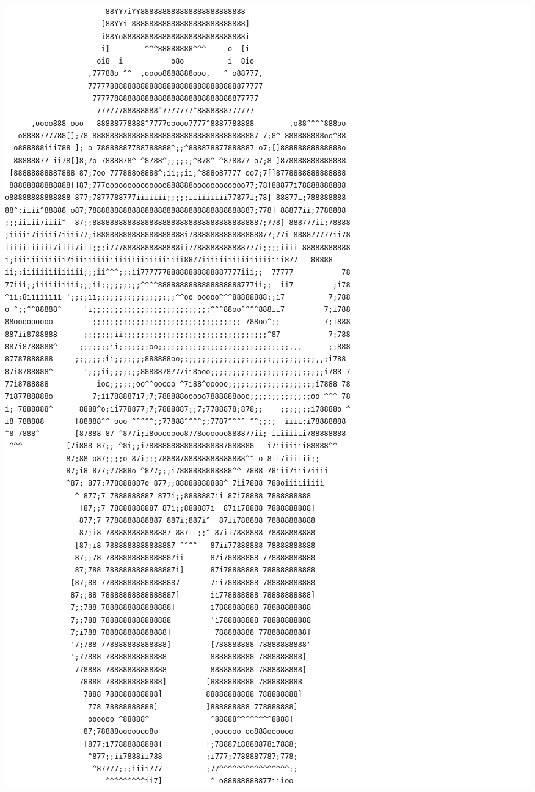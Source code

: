  ~~~~~~~~~~~~~~~~~~~~~~~~~~~~~~~~~~~~~~~~~~~
                        88YY7iYY888888888888888888888888
                       [88YYi 88888888888888888888888888]
                       i88Yo8888888888888888888888888888i
                       i]        ^^^88888888^^^     o  [i
                      oi8  i           o8o          i  8io
                    ,77788o ^^  ,oooo8888888ooo,   ^ o88777,
                    7777788888888888888888888888888888877777
                     77777888888888888888888888888888877777
                      77777788888888^7777777^8888888777777
       ,oooo888 ooo   88888778888^7777ooooo7777^8887788888        ,o88^^^^888oo
    o8888777788[];78 88888888888888888888888888888888888887 7;8^ 888888888oo^88
   o888888iii788 ]; o 78888887788788888^;;^888878877888887 o7;[]88888888888888o
   88888877 ii78[]8;7o 7888878^ ^8788^;;;;;;^878^ ^878877 o7;8 ]878888888888888
  [88888888887888 87;7oo 777888o8888^;ii;;ii;^888o87777 oo7;7[]8778888888888888
  88888888888888[]87;777oooooooooooooo888888oooooooooooo77;78]88877i78888888888
 o88888888888888 877;7877788777iiiiiii;;;;;iiiiiiiii77877i;78] 88877i;788888888
 88^;iiii^88888 o87;78888888888888888888888888888888888887;778] 88877ii;7788888
;;;iiiii7iiii^  87;;888888888888888888888888888888888888887;778] 888777ii;78888
;iiiii7iiiii7iiii77;i88888888888888888888i7888888888888888877;77i 888877777ii78
iiiiiiiiiii7iiii7iii;;;i7778888888888888ii7788888888888777i;;;;iiii 88888888888
i;iiiiiiiiiiii7iiiiiiiiiiiiiiiiiiiiiiiiii8877iiiiiiiiiiiiiiiiiii877   88888
ii;;iiiiiiiiiiiiii;;;ii^^^;;;ii77777788888888888887777iii;;  77777           78
77iii;;iiiiiiiiii;;;ii;;;;;;;;;^^^^8888888888888888888777ii;;  ii7         ;i78
^ii;8iiiiiiii ';;;;ii;;;;;;;;;;;;;;;;;;^^oo ooooo^^^88888888;;i7          7;788
o ^;;^^88888^     'i;;;;;;;;;;;;;;;;;;;;;;;;;;;^^^88oo^^^^888ii7         7;i788
88ooooooooo         ;;;;;;;;;;;;;;;;;;;;;;;;;;;;;;;;;; 788oo^;;          7;i888
887ii8788888      ;;;;;;;ii;;;;;;;;;;;;;;;;;;;;;;;;;;;;;;;;;^87           7;788
887i8788888^     ;;;;;;;ii;;;;;;;oo;;;;;;;;;;;;;;;;;;;;;;;;;;;;;;,,,      ;;888
87787888888     ;;;;;;;ii;;;;;;;888888oo;;;;;;;;;;;;;;;;;;;;;;;;;;;;;;;,,;i788
87i8788888^       ';;;ii;;;;;;;8888878777ii8ooo;;;;;;;;;;;;;;;;;;;;;;;;;;i788 7
77i8788888           ioo;;;;;;oo^^ooooo ^7i88^ooooo;;;;;;;;;;;;;;;;;;;;i7888 78
7i87788888o         7;ii788887i7;7;788888ooooo7888888ooo;;;;;;;;;;;;;;oo ^^^ 78
i; 7888888^      8888^o;ii778877;7;7888887;;7;7788878;878;;    ;;;;;;;i78888o ^
i8 788888       [88888^^ ooo ^^^^^;;77888^^^^;;7787^^^^ ^^;;;;  iiii;i78888888
^8 7888^        [87888 87 ^877i;i8ooooooo8778oooooo888877ii; iiiiiiii788888888
  ^^^          [7i888 87;; ^8i;;i7888888888888888887888888   i7iiiiiii88888^^
               87;88 o87;;;;o 87i;;;78888788888888888888^^ o 8ii7iiiiii;;
               87;i8 877;77888o ^877;;;i7888888888888^^ 7888 78iii7iii7iiii
               ^87; 877;778888887o 877;;88888888888^ 7ii7888 788oiiiiiiiii
                 ^ 877;7 7888888887 877i;;8888887ii 87i78888 7888888888
                  [87;;7 78888888887 87i;;888887i  87ii78888 7888888888]
                  877;7 7788888888887 887i;887i^  87ii788888 78888888888
                  87;i8 788888888888887 887ii;;^ 87ii7888888 78888888888
                 [87;i8 7888888888888887 ^^^^   87ii77888888 78888888888
                 87;;78 7888888888888887ii      87i78888888 778888888888
                 87;788 7888888888888887i]      87i78888888 788888888888
                [87;88 778888888888888887       7ii78888888 788888888888
                87;;88 78888888888888887]       ii778888888 78888888888]
                7;;788 7888888888888888]        i7888888888 78888888888'
                7;;788 7888888888888888         'i788888888 78888888888
                7;i788 788888888888888]          788888888 77888888888]
                '7;788 778888888888888]         [788888888 78888888888'
                ';77888 78888888888888          8888888888 7888888888]
                 778888 78888888888888          8888888888 7888888888]
                  78888 7888888888888]         [8888888888 7888888888
                   7888 788888888888]          88888888888 788888888]
                    778 78888888888]           ]888888888 778888888]
                    oooooo ^88888^              ^88888^^^^^^^^8888]
                   87;78888ooooooo8o            ,oooooo oo888oooooo
                   [877;i77888888888]          [;78887i8888878i7888;
                    ^877;;ii7888ii788          ;i777;7788887787;778;
                     ^87777;;;iiii777          ;77^^^^^^^^^^^^^^^^;;
                        ^^^^^^^^^ii7]           ^ o88888888877iiioo
 ~~~~~~~~~~~~~~~~~~~~~~~~~~~~~~~~~~~~~~~~~~~